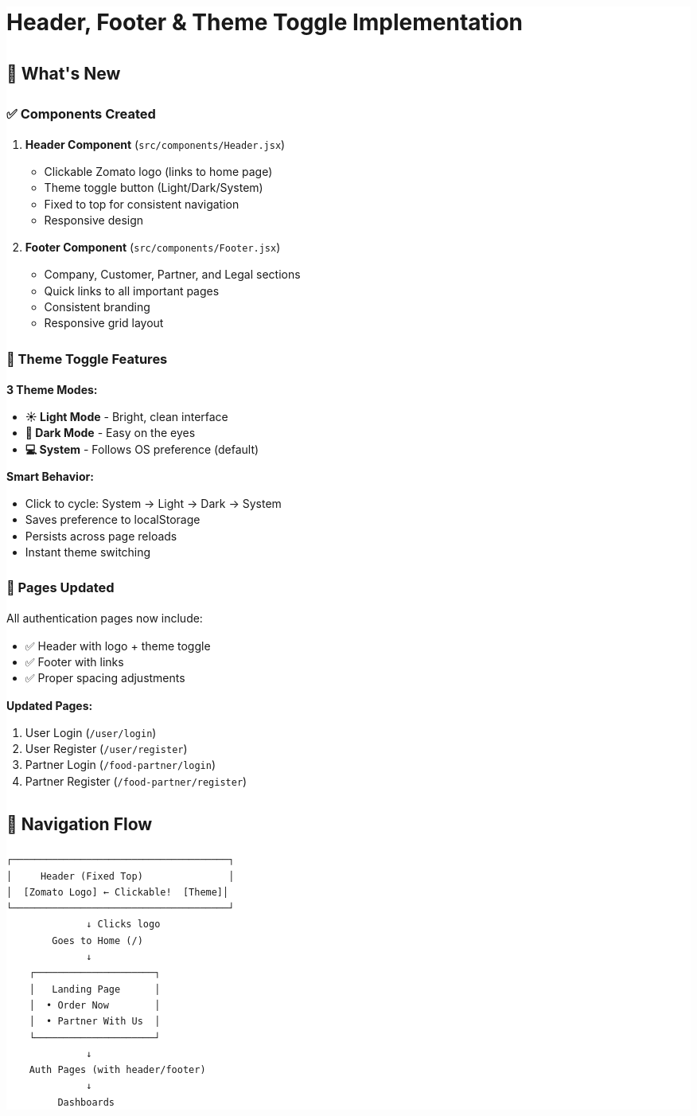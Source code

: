 # Header, Footer & Theme Toggle Implementation

## 🎯 What's New

### ✅ Components Created

1. **Header Component** (`src/components/Header.jsx`)
   - Clickable Zomato logo (links to home page)
   - Theme toggle button (Light/Dark/System)
   - Fixed to top for consistent navigation
   - Responsive design

2. **Footer Component** (`src/components/Footer.jsx`)
   - Company, Customer, Partner, and Legal sections
   - Quick links to all important pages
   - Consistent branding
   - Responsive grid layout

### 🎨 Theme Toggle Features

**3 Theme Modes:**
- **☀️ Light Mode** - Bright, clean interface
- **🌙 Dark Mode** - Easy on the eyes
- **💻 System** - Follows OS preference (default)

**Smart Behavior:**
- Click to cycle: System → Light → Dark → System
- Saves preference to localStorage
- Persists across page reloads
- Instant theme switching

### 📄 Pages Updated

All authentication pages now include:
- ✅ Header with logo + theme toggle
- ✅ Footer with links
- ✅ Proper spacing adjustments

**Updated Pages:**
1. User Login (`/user/login`)
2. User Register (`/user/register`)
3. Partner Login (`/food-partner/login`)
4. Partner Register (`/food-partner/register`)

## 🎯 Navigation Flow

```
┌──────────────────────────────────────┐
│     Header (Fixed Top)               │
│  [Zomato Logo] ← Clickable!  [Theme]│
└──────────────────────────────────────┘
              ↓ Clicks logo
        Goes to Home (/)
              ↓
    ┌─────────────────────┐
    │   Landing Page      │
    │  • Order Now        │
    │  • Partner With Us  │
    └─────────────────────┘
              ↓
    Auth Pages (with header/footer)
              ↓
         Dashboards
```